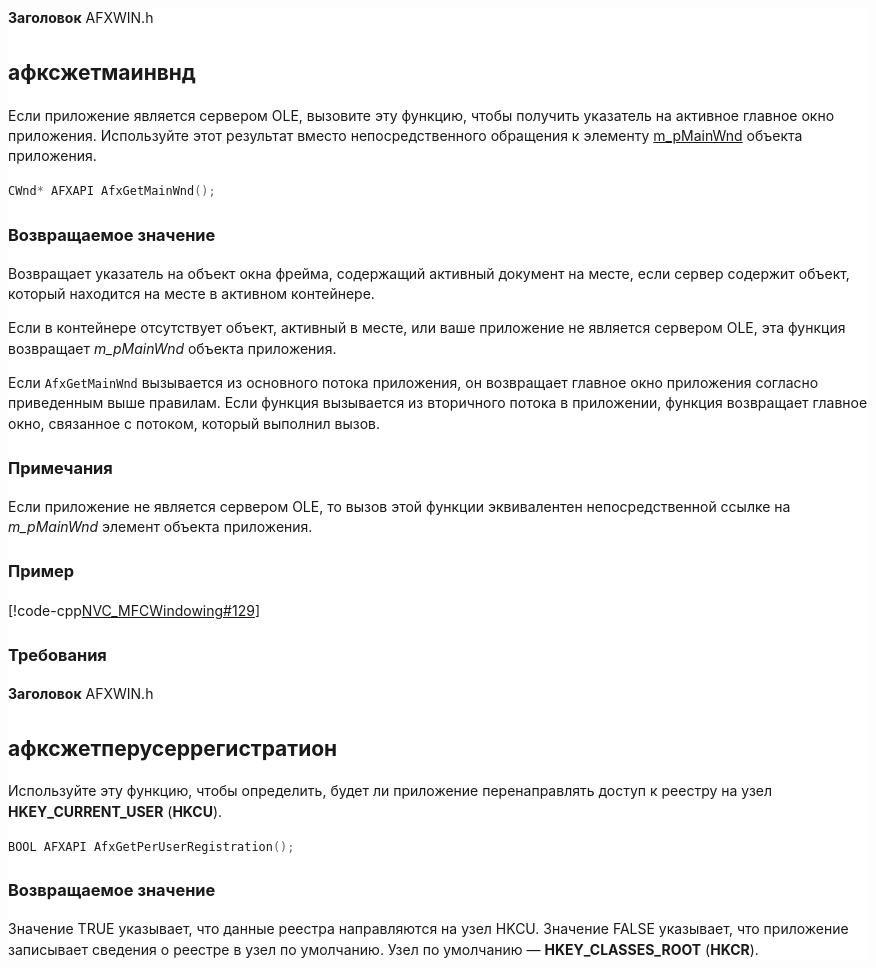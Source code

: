   **Заголовок** AFXWIN.h

## <a name="afxgetmainwnd"></a><a name="afxgetmainwnd"></a> афксжетмаинвнд

Если приложение является сервером OLE, вызовите эту функцию, чтобы получить указатель на активное главное окно приложения. Используйте этот результат вместо непосредственного обращения к элементу [m_pMainWnd](../../mfc/reference/cwinthread-class.md#m_pmainwnd) объекта приложения.

```cpp
CWnd* AFXAPI AfxGetMainWnd();
```

### <a name="return-value"></a>Возвращаемое значение

Возвращает указатель на объект окна фрейма, содержащий активный документ на месте, если сервер содержит объект, который находится на месте в активном контейнере.

Если в контейнере отсутствует объект, активный в месте, или ваше приложение не является сервером OLE, эта функция возвращает *m_pMainWnd* объекта приложения.

Если `AfxGetMainWnd` вызывается из основного потока приложения, он возвращает главное окно приложения согласно приведенным выше правилам. Если функция вызывается из вторичного потока в приложении, функция возвращает главное окно, связанное с потоком, который выполнил вызов.

### <a name="remarks"></a>Примечания

Если приложение не является сервером OLE, то вызов этой функции эквивалентен непосредственной ссылке на *m_pMainWnd* элемент объекта приложения.

### <a name="example"></a>Пример

[!code-cpp[NVC_MFCWindowing#129](../../mfc/reference/codesnippet/cpp/application-information-and-management_4.cpp)]

### <a name="requirements"></a>Требования

  **Заголовок** AFXWIN.h

## <a name="afxgetperuserregistration"></a><a name="afxgetperuserregistration"></a> афксжетперусеррегистратион

Используйте эту функцию, чтобы определить, будет ли приложение перенаправлять доступ к реестру на узел **HKEY_CURRENT_USER** (**HKCU**).

```cpp
BOOL AFXAPI AfxGetPerUserRegistration();
```

### <a name="return-value"></a>Возвращаемое значение

Значение TRUE указывает, что данные реестра направляются на узел HKCU. Значение FALSE указывает, что приложение записывает сведения о реестре в узел по умолчанию. Узел по умолчанию — **HKEY_CLASSES_ROOT** (**HKCR**).
